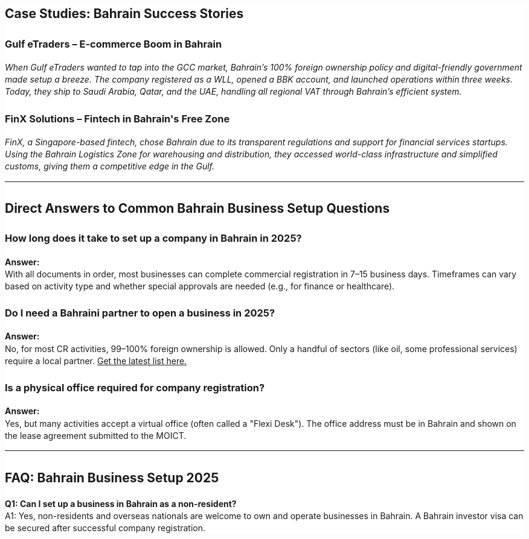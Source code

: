 
## Case Studies: Bahrain Success Stories

### Gulf eTraders – E-commerce Boom in Bahrain

*When Gulf eTraders wanted to tap into the GCC market, Bahrain’s 100% foreign ownership policy and digital-friendly government made setup a breeze. The company registered as a WLL, opened a BBK account, and launched operations within three weeks. Today, they ship to Saudi Arabia, Qatar, and the UAE, handling all regional VAT through Bahrain’s efficient system.*

### FinX Solutions – Fintech in Bahrain's Free Zone

*FinX, a Singapore-based fintech, chose Bahrain due to its transparent regulations and support for financial services startups. Using the Bahrain Logistics Zone for warehousing and distribution, they accessed world-class infrastructure and simplified customs, giving them a competitive edge in the Gulf.*

---

## Direct Answers to Common Bahrain Business Setup Questions

### **How long does it take to set up a company in Bahrain in 2025?**

**Answer:**  
With all documents in order, most businesses can complete commercial registration in 7–15 business days. Timeframes can vary based on activity type and whether special approvals are needed (e.g., for finance or healthcare).

### **Do I need a Bahraini partner to open a business in 2025?**

**Answer:**  
No, for most CR activities, 99–100% foreign ownership is allowed. Only a handful of sectors (like oil, some professional services) require a local partner. [Get the latest list here.](https://keylinkbh.com/foreigner-friendly-activities-100percent-ownership-allowed-for-foreigner/)

### **Is a physical office required for company registration?**

**Answer:**  
Yes, but many activities accept a virtual office (often called a "Flexi Desk"). The office address must be in Bahrain and shown on the lease agreement submitted to the MOICT.

---

## FAQ: Bahrain Business Setup 2025

**Q1: Can I set up a business in Bahrain as a non-resident?**  
A1: Yes, non-residents and overseas nationals are welcome to own and operate businesses in Bahrain. A Bahrain investor visa can be secured after successful company registration.
